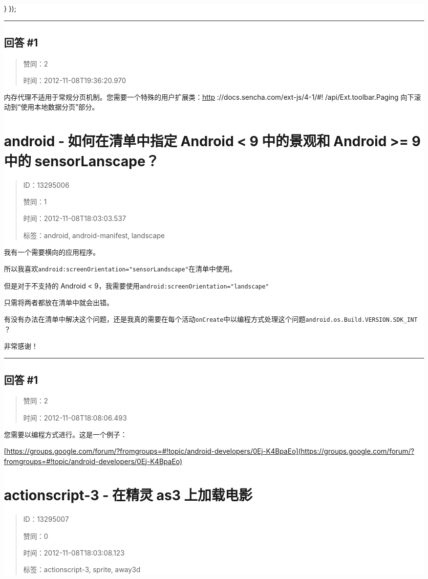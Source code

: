 } });

* * *

## 回答 #1

> 赞同：2
> 
> 时间：2012-11-08T19:36:20.970

内存代理不适用于常规分页机制。您需要一个特殊的用户扩展类：[http](http://docs.sencha.com/ext-js/4-1/#!/api/Ext.toolbar.Paging) ://docs.sencha.com/ext-js/4-1/#! /api/Ext.toolbar.Paging 向下滚动到“使用本地数据分页”部分。

# android - 如何在清单中指定 Android < 9 中的景观和 Android >= 9 中的 sensorLanscape？

> ID：13295006
> 
> 赞同：1
> 
> 时间：2012-11-08T18:03:03.537
> 
> 标签：android, android-manifest, landscape

我有一个需要横向的应用程序。

所以我喜欢`android:screenOrientation="sensorLandscape"`在清单中使用。

但是对于不支持的 Android < 9，我需要使用`android:screenOrientation="landscape"`

只需将两者都放在清单中就会出错。

有没有办法在清单中解决这个问题，还是我真的需要在每个活动`onCreate`中以编程方式处理这个问题`android.os.Build.VERSION.SDK_INT` ？

非常感谢！

* * *

## 回答 #1

> 赞同：2
> 
> 时间：2012-11-08T18:08:06.493

您需要以编程方式进行。这是一个例子：

[https://groups.google.com/forum/?fromgroups=#!topic/android-developers/0Ej-K4BpaEo](https://groups.google.com/forum/?fromgroups=#!topic/android-developers/0Ej-K4BpaEo)

# actionscript-3 - 在精灵 as3 上加载电影

> ID：13295007
> 
> 赞同：0
> 
> 时间：2012-11-08T18:03:08.123
> 
> 标签：actionscript-3, sprite, away3d
